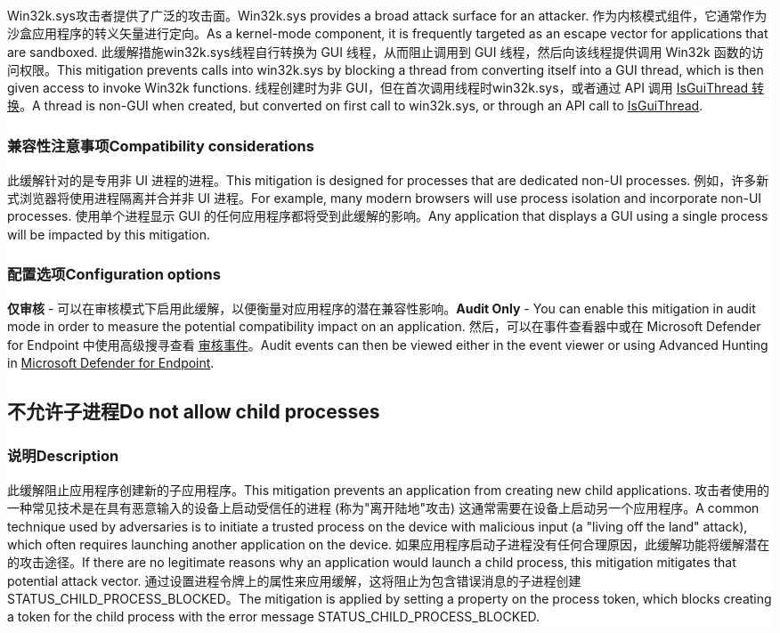 <span data-ttu-id="84739-266">Win32k.sys攻击者提供了广泛的攻击面。</span><span class="sxs-lookup"><span data-stu-id="84739-266">Win32k.sys provides a broad attack surface for an attacker.</span></span> <span data-ttu-id="84739-267">作为内核模式组件，它通常作为沙盒应用程序的转义矢量进行定向。</span><span class="sxs-lookup"><span data-stu-id="84739-267">As a kernel-mode component, it is frequently targeted as an escape vector for applications that are sandboxed.</span></span> <span data-ttu-id="84739-268">此缓解措施win32k.sys线程自行转换为 GUI 线程，从而阻止调用到 GUI 线程，然后向该线程提供调用 Win32k 函数的访问权限。</span><span class="sxs-lookup"><span data-stu-id="84739-268">This mitigation prevents calls into win32k.sys by blocking a thread from converting itself into a GUI thread, which is then given access to invoke Win32k functions.</span></span> <span data-ttu-id="84739-269">线程创建时为非 GUI，但在首次调用线程时win32k.sys，或者通过 API 调用 [IsGuiThread 转换](https://docs.microsoft.com/windows/win32/api/winuser/nf-winuser-isguithread)。</span><span class="sxs-lookup"><span data-stu-id="84739-269">A thread is non-GUI when created, but converted on first call to win32k.sys, or through an API call to [IsGuiThread](https://docs.microsoft.com/windows/win32/api/winuser/nf-winuser-isguithread).</span></span>

### <a name="compatibility-considerations"></a><span data-ttu-id="84739-270">兼容性注意事项</span><span class="sxs-lookup"><span data-stu-id="84739-270">Compatibility considerations</span></span>

<span data-ttu-id="84739-271">此缓解针对的是专用非 UI 进程的进程。</span><span class="sxs-lookup"><span data-stu-id="84739-271">This mitigation is designed for processes that are dedicated non-UI processes.</span></span> <span data-ttu-id="84739-272">例如，许多新式浏览器将使用进程隔离并合并非 UI 进程。</span><span class="sxs-lookup"><span data-stu-id="84739-272">For example, many modern browsers will use process isolation and incorporate non-UI processes.</span></span> <span data-ttu-id="84739-273">使用单个进程显示 GUI 的任何应用程序都将受到此缓解的影响。</span><span class="sxs-lookup"><span data-stu-id="84739-273">Any application that displays a GUI using a single process will be impacted by this mitigation.</span></span>

### <a name="configuration-options"></a><span data-ttu-id="84739-274">配置选项</span><span class="sxs-lookup"><span data-stu-id="84739-274">Configuration options</span></span>

<span data-ttu-id="84739-275">**仅审核** - 可以在审核模式下启用此缓解，以便衡量对应用程序的潜在兼容性影响。</span><span class="sxs-lookup"><span data-stu-id="84739-275">**Audit Only** - You can enable this mitigation in audit mode in order to measure the potential compatibility impact on an application.</span></span> <span data-ttu-id="84739-276">然后，可以在事件查看器中或在 Microsoft Defender for Endpoint 中使用高级搜寻查看 [审核事件](https://docs.microsoft.com/microsoft-365/security/defender/advanced-hunting-overview)。</span><span class="sxs-lookup"><span data-stu-id="84739-276">Audit events can then be viewed either in the event viewer or using Advanced Hunting in [Microsoft Defender for Endpoint](https://docs.microsoft.com/microsoft-365/security/defender/advanced-hunting-overview).</span></span>

## <a name="do-not-allow-child-processes"></a><span data-ttu-id="84739-277">不允许子进程</span><span class="sxs-lookup"><span data-stu-id="84739-277">Do not allow child processes</span></span>

### <a name="description"></a><span data-ttu-id="84739-278">说明</span><span class="sxs-lookup"><span data-stu-id="84739-278">Description</span></span>

<span data-ttu-id="84739-279">此缓解阻止应用程序创建新的子应用程序。</span><span class="sxs-lookup"><span data-stu-id="84739-279">This mitigation prevents an application from creating new child applications.</span></span> <span data-ttu-id="84739-280">攻击者使用的一种常见技术是在具有恶意输入的设备上启动受信任的进程 (称为"离开陆地"攻击) 这通常需要在设备上启动另一个应用程序。</span><span class="sxs-lookup"><span data-stu-id="84739-280">A common technique used by adversaries is to initiate a trusted process on the device with malicious input (a "living off the land" attack), which often requires launching another application on the device.</span></span> <span data-ttu-id="84739-281">如果应用程序启动子进程没有任何合理原因，此缓解功能将缓解潜在的攻击途径。</span><span class="sxs-lookup"><span data-stu-id="84739-281">If there are no legitimate reasons why an application would launch a child process, this mitigation mitigates that potential attack vector.</span></span> <span data-ttu-id="84739-282">通过设置进程令牌上的属性来应用缓解，这将阻止为包含错误消息的子进程创建STATUS_CHILD_PROCESS_BLOCKED。</span><span class="sxs-lookup"><span data-stu-id="84739-282">The mitigation is applied by setting a property on the process token, which blocks creating a token for the child process with the error message STATUS_CHILD_PROCESS_BLOCKED.</span></span>
